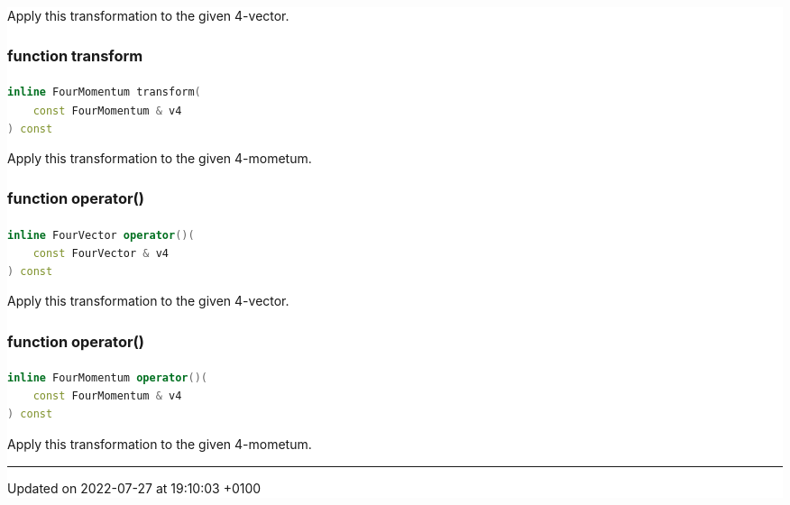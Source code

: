 Apply this transformation to the given 4-vector. 

### function transform

```cpp
inline FourMomentum transform(
    const FourMomentum & v4
) const
```

Apply this transformation to the given 4-mometum. 

### function operator()

```cpp
inline FourVector operator()(
    const FourVector & v4
) const
```

Apply this transformation to the given 4-vector. 

### function operator()

```cpp
inline FourMomentum operator()(
    const FourMomentum & v4
) const
```

Apply this transformation to the given 4-mometum. 

-------------------------------

Updated on 2022-07-27 at 19:10:03 +0100